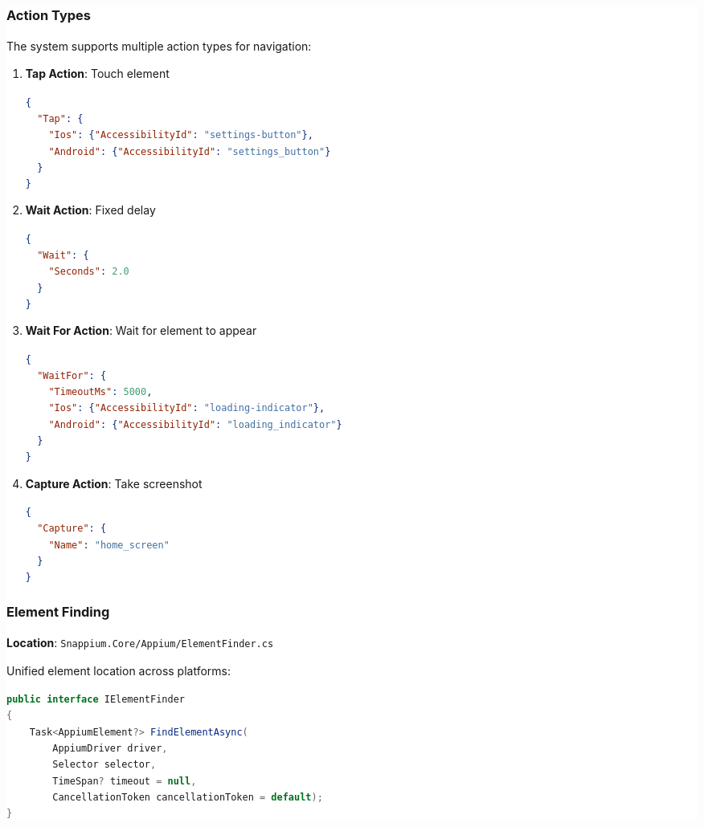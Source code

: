 ### Action Types

The system supports multiple action types for navigation:

1. **Tap Action**: Touch element
   ```json
   {
     "Tap": {
       "Ios": {"AccessibilityId": "settings-button"},
       "Android": {"AccessibilityId": "settings_button"}
     }
   }
   ```

2. **Wait Action**: Fixed delay
   ```json
   {
     "Wait": {
       "Seconds": 2.0
     }
   }
   ```

3. **Wait For Action**: Wait for element to appear
   ```json
   {
     "WaitFor": {
       "TimeoutMs": 5000,
       "Ios": {"AccessibilityId": "loading-indicator"},
       "Android": {"AccessibilityId": "loading_indicator"}
     }
   }
   ```

4. **Capture Action**: Take screenshot
   ```json
   {
     "Capture": {
       "Name": "home_screen"
     }
   }
   ```

### Element Finding

**Location**: `Snappium.Core/Appium/ElementFinder.cs`

Unified element location across platforms:

```csharp
public interface IElementFinder
{
    Task<AppiumElement?> FindElementAsync(
        AppiumDriver driver,
        Selector selector,
        TimeSpan? timeout = null,
        CancellationToken cancellationToken = default);
}
```
